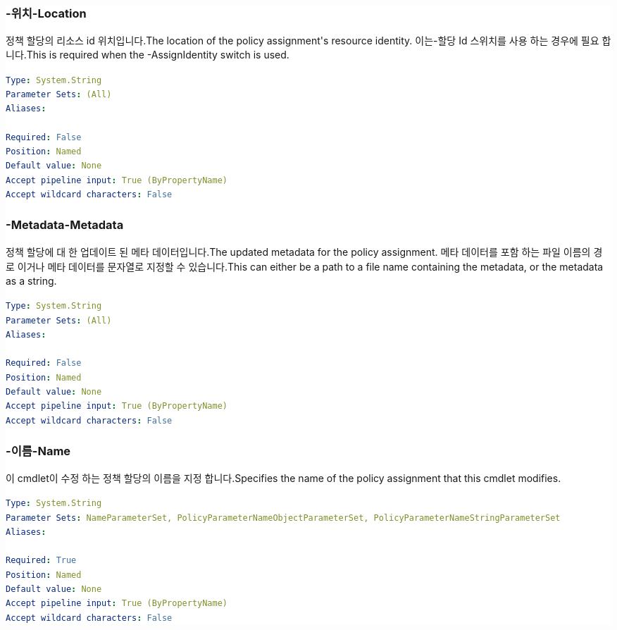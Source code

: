 ### <span data-ttu-id="71d39-158">-위치</span><span class="sxs-lookup"><span data-stu-id="71d39-158">-Location</span></span>
<span data-ttu-id="71d39-159">정책 할당의 리소스 id 위치입니다.</span><span class="sxs-lookup"><span data-stu-id="71d39-159">The location of the policy assignment's resource identity.</span></span> <span data-ttu-id="71d39-160">이는-할당 Id 스위치를 사용 하는 경우에 필요 합니다.</span><span class="sxs-lookup"><span data-stu-id="71d39-160">This is required when the -AssignIdentity switch is used.</span></span>

```yaml
Type: System.String
Parameter Sets: (All)
Aliases:

Required: False
Position: Named
Default value: None
Accept pipeline input: True (ByPropertyName)
Accept wildcard characters: False
```

### <span data-ttu-id="71d39-161">-Metadata</span><span class="sxs-lookup"><span data-stu-id="71d39-161">-Metadata</span></span>
<span data-ttu-id="71d39-162">정책 할당에 대 한 업데이트 된 메타 데이터입니다.</span><span class="sxs-lookup"><span data-stu-id="71d39-162">The updated metadata for the policy assignment.</span></span> <span data-ttu-id="71d39-163">메타 데이터를 포함 하는 파일 이름의 경로 이거나 메타 데이터를 문자열로 지정할 수 있습니다.</span><span class="sxs-lookup"><span data-stu-id="71d39-163">This can either be a path to a file name containing the metadata, or the metadata as a string.</span></span>

```yaml
Type: System.String
Parameter Sets: (All)
Aliases:

Required: False
Position: Named
Default value: None
Accept pipeline input: True (ByPropertyName)
Accept wildcard characters: False
```

### <span data-ttu-id="71d39-164">-이름</span><span class="sxs-lookup"><span data-stu-id="71d39-164">-Name</span></span>
<span data-ttu-id="71d39-165">이 cmdlet이 수정 하는 정책 할당의 이름을 지정 합니다.</span><span class="sxs-lookup"><span data-stu-id="71d39-165">Specifies the name of the policy assignment that this cmdlet modifies.</span></span>

```yaml
Type: System.String
Parameter Sets: NameParameterSet, PolicyParameterNameObjectParameterSet, PolicyParameterNameStringParameterSet
Aliases:

Required: True
Position: Named
Default value: None
Accept pipeline input: True (ByPropertyName)
Accept wildcard characters: False
```
